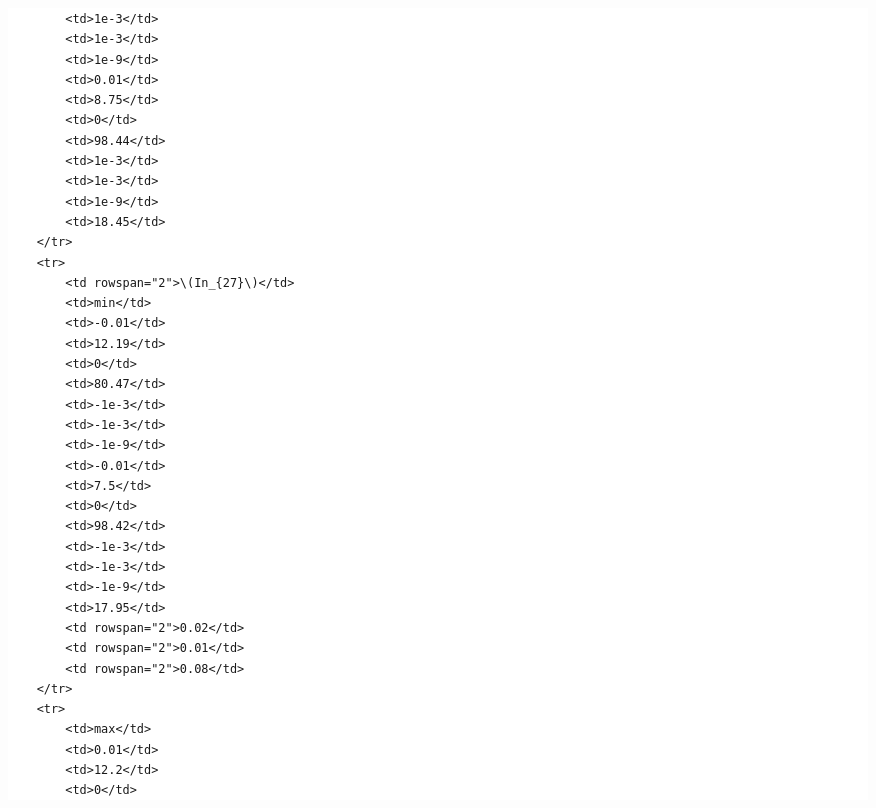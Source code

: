             <td>1e-3</td>
            <td>1e-3</td>
            <td>1e-9</td>
            <td>0.01</td>
            <td>8.75</td>
            <td>0</td>
            <td>98.44</td>
            <td>1e-3</td>
            <td>1e-3</td>
            <td>1e-9</td>
            <td>18.45</td>
        </tr>
        <tr>
            <td rowspan="2">\(In_{27}\)</td>
            <td>min</td>
            <td>-0.01</td>
            <td>12.19</td>
            <td>0</td>
            <td>80.47</td>
            <td>-1e-3</td>
            <td>-1e-3</td>
            <td>-1e-9</td>
            <td>-0.01</td>
            <td>7.5</td>
            <td>0</td>
            <td>98.42</td>
            <td>-1e-3</td>
            <td>-1e-3</td>
            <td>-1e-9</td>
            <td>17.95</td>
            <td rowspan="2">0.02</td>
            <td rowspan="2">0.01</td>
            <td rowspan="2">0.08</td>
        </tr>
        <tr>
            <td>max</td>
            <td>0.01</td>
            <td>12.2</td>
            <td>0</td>
